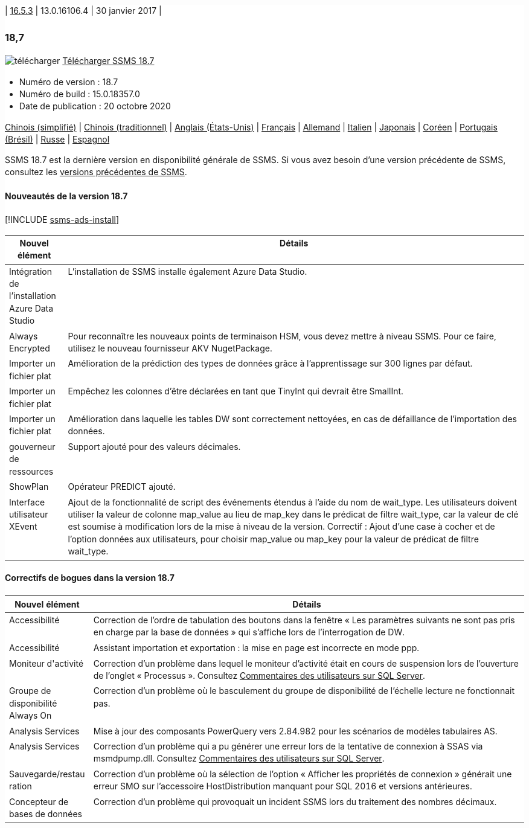 | [16.5.3](#1653) | 13.0.16106.4 | 30 janvier 2017 |

### <a name="187"></a>18,7

![télécharger](media/download-icon.png) [Télécharger SSMS 18.7](download-sql-server-management-studio-ssms.md)

- Numéro de version : 18.7
- Numéro de build : 15.0.18357.0
- Date de publication : 20 octobre 2020

[Chinois (simplifié)](https://go.microsoft.com/fwlink/?linkid=2146265&clcid=0x804) | [Chinois (traditionnel)](https://go.microsoft.com/fwlink/?linkid=2146265&clcid=0x404) | [Anglais (États-Unis)](https://go.microsoft.com/fwlink/?linkid=2146265&clcid=0x409) | [Français](https://go.microsoft.com/fwlink/?linkid=2146265&clcid=0x40c) | [Allemand](https://go.microsoft.com/fwlink/?linkid=2146265&clcid=0x407) | [Italien](https://go.microsoft.com/fwlink/?linkid=2146265&clcid=0x410) | [Japonais](https://go.microsoft.com/fwlink/?linkid=2146265&clcid=0x411) | [Coréen](https://go.microsoft.com/fwlink/?linkid=2146265&clcid=0x412) | [Portugais (Brésil)](https://go.microsoft.com/fwlink/?linkid=2146265&clcid=0x416) | [Russe](https://go.microsoft.com/fwlink/?linkid=2146265&clcid=0x419) | [Espagnol](https://go.microsoft.com/fwlink/?linkid=2146265&clcid=0x40a)

SSMS 18.7 est la dernière version en disponibilité générale de SSMS. Si vous avez besoin d’une version précédente de SSMS, consultez les [versions précédentes de SSMS](release-notes-ssms.md#previous-ssms-releases).

#### <a name="whats-new-in-187"></a>Nouveautés de la version 18.7

[!INCLUDE [ssms-ads-install](../includes/ssms-azure-data-studio-install.md)]

| Nouvel élément | Détails |
|----------|---------|
| Intégration de l’installation Azure Data Studio | L’installation de SSMS installe également Azure Data Studio. |
| Always Encrypted | Pour reconnaître les nouveaux points de terminaison HSM, vous devez mettre à niveau SSMS. Pour ce faire, utilisez le nouveau fournisseur AKV NugetPackage. |
| Importer un fichier plat | Amélioration de la prédiction des types de données grâce à l’apprentissage sur 300 lignes par défaut. |
| Importer un fichier plat | Empêchez les colonnes d’être déclarées en tant que TinyInt qui devrait être SmallInt. |
| Importer un fichier plat | Amélioration dans laquelle les tables DW sont correctement nettoyées, en cas de défaillance de l’importation des données. |
| gouverneur de ressources | Support ajouté pour des valeurs décimales. |
| ShowPlan | Opérateur PREDICT ajouté. |
| Interface utilisateur XEvent | Ajout de la fonctionnalité de script des événements étendus à l’aide du nom de wait_type. Les utilisateurs doivent utiliser la valeur de colonne map_value au lieu de map_key dans le prédicat de filtre wait_type, car la valeur de clé est soumise à modification lors de la mise à niveau de la version. Correctif : Ajout d’une case à cocher et de l’option données aux utilisateurs, pour choisir map_value ou map_key pour la valeur de prédicat de filtre wait_type. |

#### <a name="bug-fixes-in-187"></a>Correctifs de bogues dans la version 18.7

| Nouvel élément | Détails |
|----------|---------|
| Accessibilité | Correction de l’ordre de tabulation des boutons dans la fenêtre « Les paramètres suivants ne sont pas pris en charge par la base de données » qui s’affiche lors de l’interrogation de DW. |
| Accessibilité | Assistant importation et exportation : la mise en page est incorrecte en mode ppp. |
| Moniteur d'activité | Correction d’un problème dans lequel le moniteur d’activité était en cours de suspension lors de l’ouverture de l’onglet « Processus ». Consultez [Commentaires des utilisateurs sur SQL Server](https://feedback.azure.com/forums/908035/suggestions/37050118). |
| Groupe de disponibilité Always On | Correction d’un problème où le basculement du groupe de disponibilité de l’échelle lecture ne fonctionnait pas. |
| Analysis Services | Mise à jour des composants PowerQuery vers 2.84.982 pour les scénarios de modèles tabulaires AS. |
| Analysis Services | Correction d’un problème qui a pu générer une erreur lors de la tentative de connexion à SSAS via msmdpump.dll. Consultez [Commentaires des utilisateurs sur SQL Server](https://feedback.azure.com/forums/908035-sql-server/suggestions/40144696). |
| Sauvegarde/restauration | Correction d’un problème où la sélection de l’option « Afficher les propriétés de connexion » générait une erreur SMO sur l’accessoire HostDistribution manquant pour SQL 2016 et versions antérieures. |
| Concepteur de bases de données | Correction d’un problème qui provoquait un incident SSMS lors du traitement des nombres décimaux. |